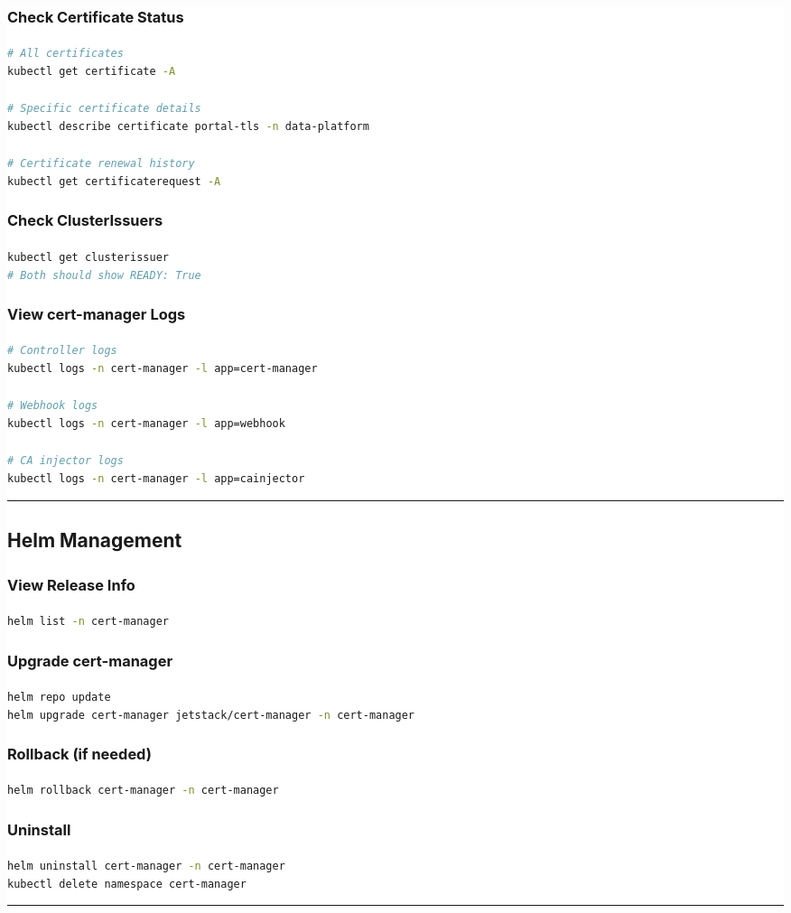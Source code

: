 ### Check Certificate Status
```bash
# All certificates
kubectl get certificate -A

# Specific certificate details
kubectl describe certificate portal-tls -n data-platform

# Certificate renewal history
kubectl get certificaterequest -A
```

### Check ClusterIssuers
```bash
kubectl get clusterissuer
# Both should show READY: True
```

### View cert-manager Logs
```bash
# Controller logs
kubectl logs -n cert-manager -l app=cert-manager

# Webhook logs
kubectl logs -n cert-manager -l app=webhook

# CA injector logs
kubectl logs -n cert-manager -l app=cainjector
```

---

## Helm Management

### View Release Info
```bash
helm list -n cert-manager
```

### Upgrade cert-manager
```bash
helm repo update
helm upgrade cert-manager jetstack/cert-manager -n cert-manager
```

### Rollback (if needed)
```bash
helm rollback cert-manager -n cert-manager
```

### Uninstall
```bash
helm uninstall cert-manager -n cert-manager
kubectl delete namespace cert-manager
```

---